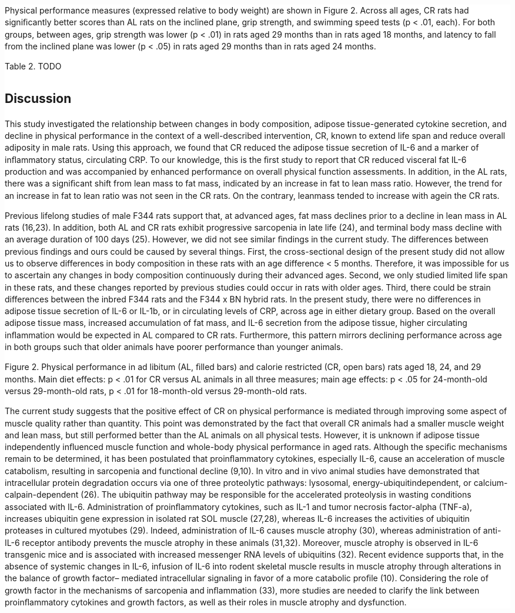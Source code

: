 Physical performance measures (expressed relative to body weight) are shown in Figure 2. Across all ages, CR rats had signiﬁcantly better scores than AL rats on the inclined plane, grip strength, and swimming speed tests (p < .01, each). For both groups, between ages, grip strength was lower (p < .01) in rats aged 29 months than in rats aged 18 months, and latency to fall from the inclined plane was lower (p < .05) in rats aged 29 months than in rats aged 24 months.
 
Table 2. TODO

## Discussion

This study investigated the relationship between changes in body composition, adipose tissue-generated cytokine secretion, and decline in physical performance in the context of a well-described intervention, CR, known to extend life span and reduce overall adiposity in male rats. Using this approach, we found that CR reduced the adipose tissue secretion of IL-6 and a marker of inﬂammatory status, circulating CRP. To our knowledge, this is the ﬁrst study to report that CR reduced visceral fat IL-6 production and was accompanied by enhanced performance on overall physical function assessments. In addition, in the AL rats, there was a signiﬁcant shift from lean mass to fat mass, indicated by an increase in fat to lean mass ratio. However, the trend for an increase in fat to lean ratio was not seen in the CR rats. On the contrary, leanmass tended to increase with agein the CR rats.

Previous lifelong studies of male F344 rats support that, at advanced ages, fat mass declines prior to a decline in lean mass in AL rats (16,23). In addition, both AL and CR rats exhibit progressive sarcopenia in late life (24), and terminal body mass decline with an average duration of 100 days (25). However, we did not see similar ﬁndings in the current study. The differences between previous ﬁndings and ours could be caused by several things. First, the cross-sectional design of the present study did not allow us to observe differences in body composition in these rats with an age difference < 5 months. Therefore, it was impossible for us to ascertain any changes in body composition continuously during their advanced ages. Second, we only studied limited life span in these rats, and these changes reported by previous studies could occur in rats with older ages. Third, there could be strain differences between the inbred F344 rats and the F344 x BN hybrid rats. 
In the present study, there were no differences in adipose tissue secretion of IL-6 or IL-1b, or in circulating levels of CRP, across age in either dietary group. Based on the overall adipose tissue mass, increased accumulation of fat mass, and IL-6 secretion from the adipose tissue, higher circulating inﬂammation would be expected in AL compared to CR rats. Furthermore, this pattern mirrors declining performance across age in both groups such that older animals have poorer performance than younger animals.

Figure 2. Physical performance in ad libitum (AL, ﬁlled bars) and calorie restricted (CR, open bars) rats aged 18, 24, and 29 months. Main diet effects: p < .01 for CR versus AL animals in all three measures; main age effects: p < .05 for 24-month-old versus 29-month-old rats, p < .01 for 18-month-old versus 29-month-old rats.

The current study suggests that the positive effect of CR on physical performance is mediated through improving some aspect of muscle quality rather than quantity. This point was demonstrated by the fact that overall CR animals had a smaller muscle weight and lean mass, but still performed better than the AL animals on all physical tests. However, it is unknown if adipose tissue independently inﬂuenced muscle function and whole-body physical performance in aged rats. Although the speciﬁc mechanisms remain to be determined, it has been postulated that proinﬂammatory cytokines, especially IL-6, cause an acceleration of muscle catabolism, resulting in sarcopenia and functional decline (9,10). 
In vitro and in vivo animal studies have demonstrated that intracellular protein degradation occurs via one of three proteolytic pathways: lysosomal, energy-ubiquitindependent, or calcium-calpain-dependent (26). The ubiquitin pathway may be responsible for the accelerated proteolysis in wasting conditions associated with IL-6. Administration of proinﬂammatory cytokines, such as IL-1 and tumor necrosis factor-alpha (TNF-a), increases ubiquitin gene expression in isolated rat SOL muscle (27,28), whereas IL-6 increases the activities of ubiquitin proteases in cultured myotubes (29). Indeed, administration of IL-6 causes muscle atrophy (30), whereas administration of anti-IL-6 receptor antibody prevents the muscle atrophy in these animals (31,32). Moreover, muscle atrophy is observed in IL-6 transgenic mice and is associated with increased messenger RNA levels of ubiquitins (32). Recent evidence supports that, in the absence of systemic changes in IL-6, infusion of IL-6 into rodent skeletal muscle results in muscle atrophy through alterations in the balance of growth factor– mediated intracellular signaling in favor of a more catabolic proﬁle (10). Considering the role of growth factor in the mechanisms of sarcopenia and inﬂammation (33), more studies are needed to clarify the link between proinﬂammatory cytokines and growth factors, as well as their roles in muscle atrophy and dysfunction.
